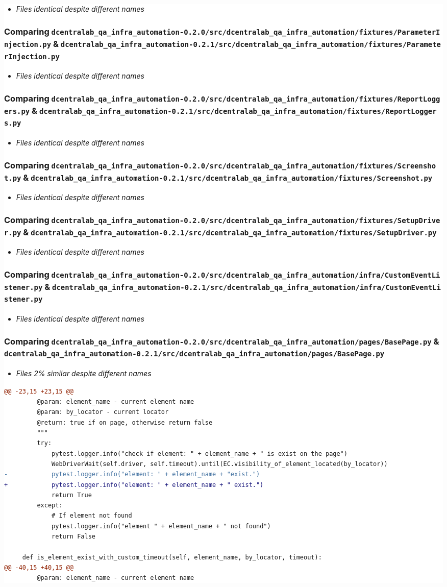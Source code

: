  * *Files identical despite different names*

### Comparing `dcentralab_qa_infra_automation-0.2.0/src/dcentralab_qa_infra_automation/fixtures/ParameterInjection.py` & `dcentralab_qa_infra_automation-0.2.1/src/dcentralab_qa_infra_automation/fixtures/ParameterInjection.py`

 * *Files identical despite different names*

### Comparing `dcentralab_qa_infra_automation-0.2.0/src/dcentralab_qa_infra_automation/fixtures/ReportLoggers.py` & `dcentralab_qa_infra_automation-0.2.1/src/dcentralab_qa_infra_automation/fixtures/ReportLoggers.py`

 * *Files identical despite different names*

### Comparing `dcentralab_qa_infra_automation-0.2.0/src/dcentralab_qa_infra_automation/fixtures/Screenshot.py` & `dcentralab_qa_infra_automation-0.2.1/src/dcentralab_qa_infra_automation/fixtures/Screenshot.py`

 * *Files identical despite different names*

### Comparing `dcentralab_qa_infra_automation-0.2.0/src/dcentralab_qa_infra_automation/fixtures/SetupDriver.py` & `dcentralab_qa_infra_automation-0.2.1/src/dcentralab_qa_infra_automation/fixtures/SetupDriver.py`

 * *Files identical despite different names*

### Comparing `dcentralab_qa_infra_automation-0.2.0/src/dcentralab_qa_infra_automation/infra/CustomEventListener.py` & `dcentralab_qa_infra_automation-0.2.1/src/dcentralab_qa_infra_automation/infra/CustomEventListener.py`

 * *Files identical despite different names*

### Comparing `dcentralab_qa_infra_automation-0.2.0/src/dcentralab_qa_infra_automation/pages/BasePage.py` & `dcentralab_qa_infra_automation-0.2.1/src/dcentralab_qa_infra_automation/pages/BasePage.py`

 * *Files 2% similar despite different names*

```diff
@@ -23,15 +23,15 @@
         @param: element_name - current element name
         @param: by_locator - current locator
         @return: true if on page, otherwise return false
         """
         try:
             pytest.logger.info("check if element: " + element_name + " is exist on the page")
             WebDriverWait(self.driver, self.timeout).until(EC.visibility_of_element_located(by_locator))
-            pytest.logger.info("element: " + element_name + "exist.")
+            pytest.logger.info("element: " + element_name + " exist.")
             return True
         except:
             # If element not found
             pytest.logger.info("element " + element_name + " not found")
             return False
 
     def is_element_exist_with_custom_timeout(self, element_name, by_locator, timeout):
@@ -40,15 +40,15 @@
         @param: element_name - current element name
```